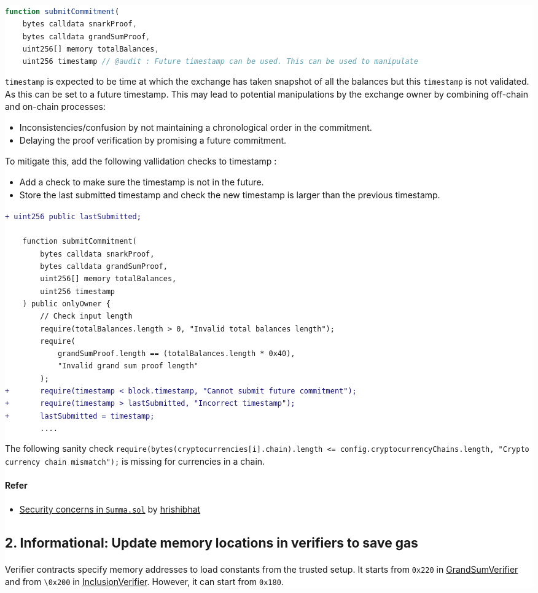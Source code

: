 ```js
function submitCommitment(
    bytes calldata snarkProof,
    bytes calldata grandSumProof,
    uint256[] memory totalBalances,
    uint256 timestamp // @audit : Future timestamp can be used. This can be used to manipulate
```

`timestamp` is expected to be time at which the exchange has taken snapshot of all the balances but this `timestamp` is not validated. As this can be set to a future timestamp. This may lead to potential manipulations by the exchange owner by combining off-chain and on-chain processes:

- Inconsistencies/confusion by not maintaining a chronological order in the commitment.
- Delaying the proof verification by promising a future commitment.

To mitigate this, add the following vallidation checks to timestamp :

- Add a check to make sure the timestamp is not in the future.
- Store the last submitted timestamp and check the new timestamp is larger than the previous timestamp.

```diff
+ uint256 public lastSubmitted;

    function submitCommitment(
        bytes calldata snarkProof,
        bytes calldata grandSumProof,
        uint256[] memory totalBalances,
        uint256 timestamp
    ) public onlyOwner {
        // Check input length
        require(totalBalances.length > 0, "Invalid total balances length");
        require(
            grandSumProof.length == (totalBalances.length * 0x40),
            "Invalid grand sum proof length"
        );
+       require(timestamp < block.timestamp, "Cannot submit future commitment");
+       require(timestamp > lastSubmitted, "Incorrect timestamp");
+       lastSubmitted = timestamp;
        ....
```

The following sanity check `require(bytes(cryptocurrencies[i].chain).length <= config.cryptocurrencyChains.length, "Cryptocurrency chain mismatch");` is missing for currencies in a chain.

#### Refer

- [Security concerns in `Summa.sol`](https://github.com/zBlock-2/summa-solvency/issues/23) by [hrishibhat](https://github.com/hrishibhat)

## 2. Informational: Update memory locations in verifiers to save gas

Verifier contracts specify memory addresses to load constants from the trusted setup.
It starts from `0x220` in [GrandSumVerifier](https://github.com/summa-dev/summa-solvency/blob/fec83a747ead213261aecfaf4a01b43fff9731ee/contracts/src/GrandSumVerifier.sol#L12) and from `\0x200` in [InclusionVerifier](https://github.com/summa-dev/summa-solvency/blob/fec83a747ead213261aecfaf4a01b43fff9731ee/contracts/src/InclusionVerifier.sol#L11).
However, it can start from `0x180`.
